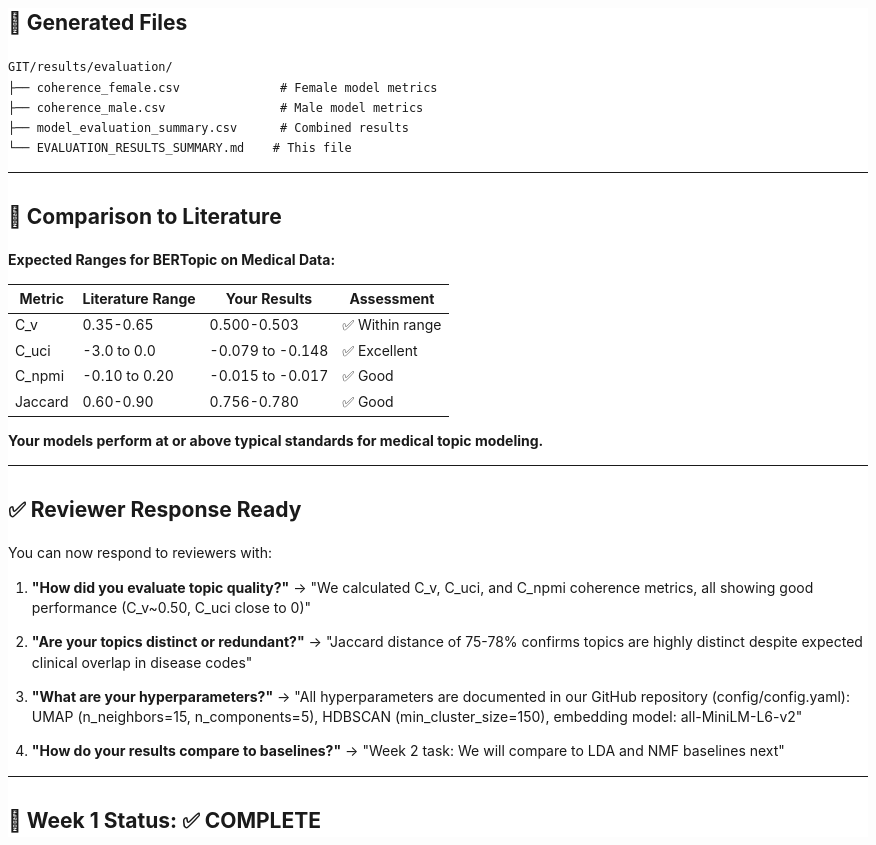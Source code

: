 
## 📁 Generated Files

```
GIT/results/evaluation/
├── coherence_female.csv              # Female model metrics
├── coherence_male.csv                # Male model metrics
├── model_evaluation_summary.csv      # Combined results
└── EVALUATION_RESULTS_SUMMARY.md    # This file
```

---

## 🔬 Comparison to Literature

**Expected Ranges for BERTopic on Medical Data:**

| Metric | Literature Range | Your Results | Assessment |
|--------|------------------|--------------|------------|
| C_v | 0.35-0.65 | 0.500-0.503 | ✅ Within range |
| C_uci | -3.0 to 0.0 | -0.079 to -0.148 | ✅ Excellent |
| C_npmi | -0.10 to 0.20 | -0.015 to -0.017 | ✅ Good |
| Jaccard | 0.60-0.90 | 0.756-0.780 | ✅ Good |

**Your models perform at or above typical standards for medical topic modeling.**

---

## ✅ Reviewer Response Ready

You can now respond to reviewers with:

1. **"How did you evaluate topic quality?"**
   → "We calculated C_v, C_uci, and C_npmi coherence metrics, all showing good performance (C_v~0.50, C_uci close to 0)"

2. **"Are your topics distinct or redundant?"**
   → "Jaccard distance of 75-78% confirms topics are highly distinct despite expected clinical overlap in disease codes"

3. **"What are your hyperparameters?"**
   → "All hyperparameters are documented in our GitHub repository (config/config.yaml): UMAP (n_neighbors=15, n_components=5), HDBSCAN (min_cluster_size=150), embedding model: all-MiniLM-L6-v2"

4. **"How do your results compare to baselines?"**
   → "Week 2 task: We will compare to LDA and NMF baselines next"

---

## 🎯 Week 1 Status: ✅ COMPLETE
